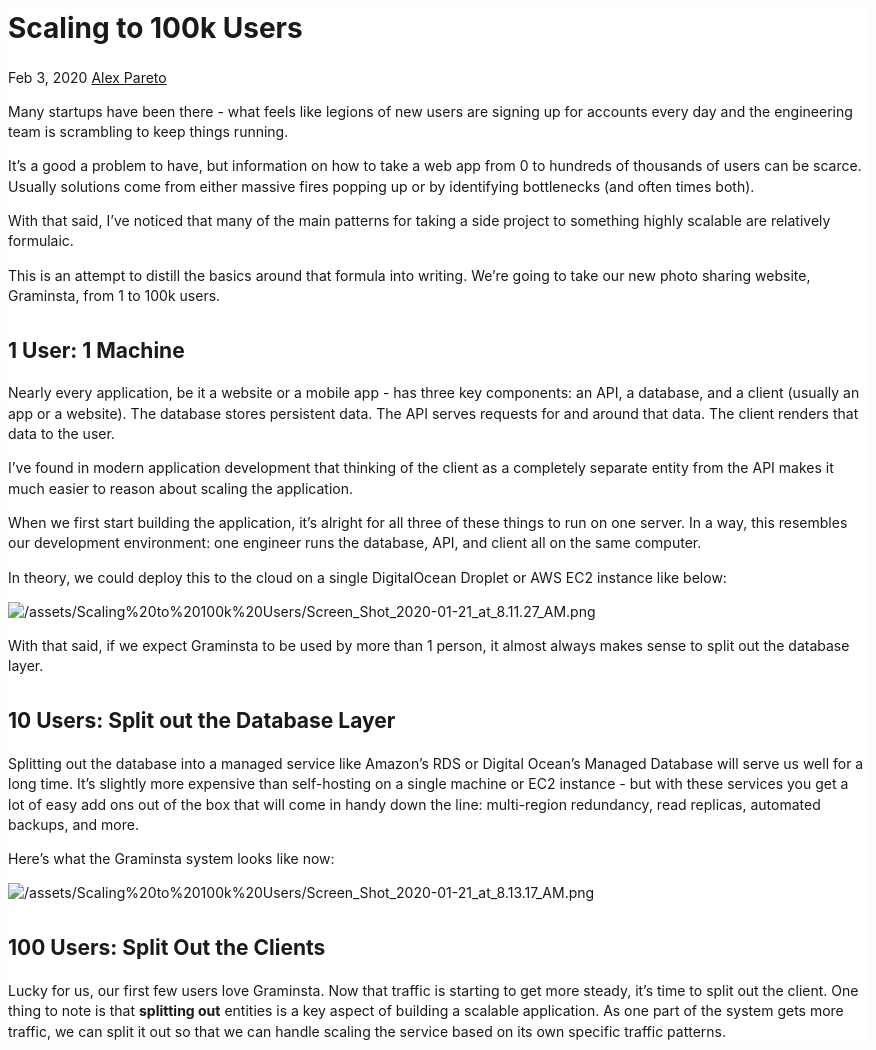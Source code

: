 # Scaling to 100k Users        

Feb 3, 2020  [Alex Pareto](https://alexpareto.com/)

Many startups have been there - what feels like legions of  new users are signing up for accounts every day and the engineering team is scrambling to keep things running.

It’s a good a problem to have, but information on how to take a web  app from 0 to hundreds of thousands of users can be scarce. Usually  solutions come from either massive fires popping up or by identifying  bottlenecks (and often times both).

With that said, I’ve noticed that many of the main patterns for  taking a side project to something highly scalable are relatively  formulaic.

This is an attempt to distill the basics around that formula into  writing. We’re going to take our new photo sharing website, Graminsta,  from 1 to 100k users.

## 1 User: 1 Machine

Nearly every application, be it a website or a mobile app - has three key components: an API, a database, and a client (usually an app or a  website). The database stores persistent data. The API serves requests  for and around that data. The client renders that data to the user.

I’ve found in modern application development that thinking of the  client as a completely separate entity from the API makes it much easier to reason about scaling the application.

When we first start building the application, it’s alright for all  three of these things to run on one server. In a way, this resembles our development environment: one engineer runs the database, API, and  client all on the same computer.

In theory, we could deploy this to the cloud on a single DigitalOcean Droplet or AWS EC2 instance like below:

![/assets/Scaling%20to%20100k%20Users/Screen_Shot_2020-01-21_at_8.11.27_AM.png](https://alexpareto.com/assets/Scaling%20to%20100k%20Users/Screen_Shot_2020-01-21_at_8.11.27_AM.png)

With that said, if we expect Graminsta to be used by more than 1  person, it almost always makes sense to split out the database layer.

## 10 Users: Split out the Database Layer

Splitting out the database into a managed service like Amazon’s RDS  or Digital Ocean’s Managed Database will serve us well for a long time.  It’s slightly more expensive than self-hosting on a single machine or  EC2 instance - but with these services you get a lot of easy add ons out of the box that will come in handy down the line: multi-region  redundancy, read replicas, automated backups, and more.

Here’s what the Graminsta system looks like now:

![/assets/Scaling%20to%20100k%20Users/Screen_Shot_2020-01-21_at_8.13.17_AM.png](https://alexpareto.com/assets/Scaling%20to%20100k%20Users/Screen_Shot_2020-01-21_at_8.13.17_AM.png)

## 100 Users: Split Out the Clients

Lucky for us, our first few users love Graminsta. Now that traffic is starting to get more steady, it’s time to split out the client. One  thing to note is that **splitting out** entities is a key  aspect of building a scalable application. As one part of the system  gets more traffic, we can split it out so that we can handle scaling the service based on its own specific traffic patterns.
